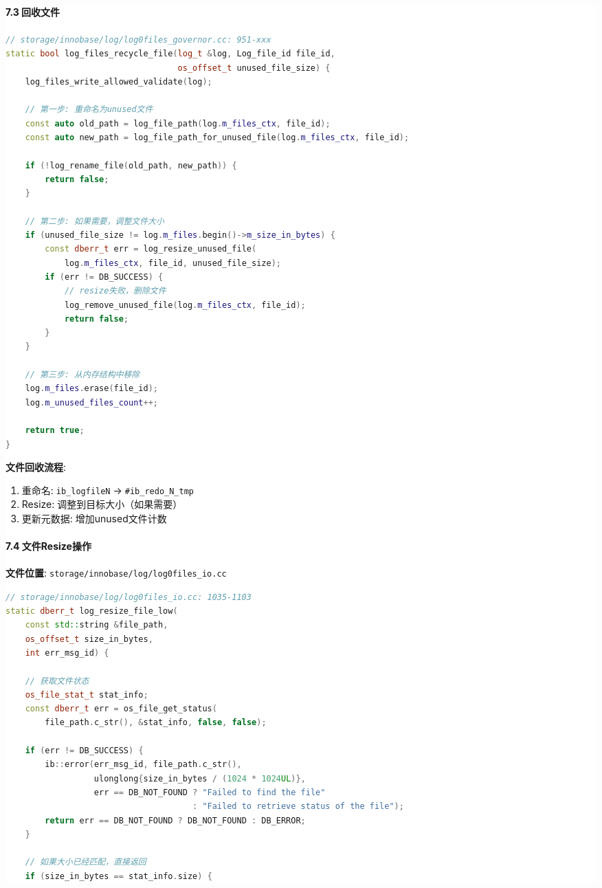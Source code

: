 #### 7.3 回收文件

```cpp
// storage/innobase/log/log0files_governor.cc: 951-xxx
static bool log_files_recycle_file(log_t &log, Log_file_id file_id,
                                   os_offset_t unused_file_size) {
    log_files_write_allowed_validate(log);
    
    // 第一步: 重命名为unused文件
    const auto old_path = log_file_path(log.m_files_ctx, file_id);
    const auto new_path = log_file_path_for_unused_file(log.m_files_ctx, file_id);
    
    if (!log_rename_file(old_path, new_path)) {
        return false;
    }
    
    // 第二步: 如果需要，调整文件大小
    if (unused_file_size != log.m_files.begin()->m_size_in_bytes) {
        const dberr_t err = log_resize_unused_file(
            log.m_files_ctx, file_id, unused_file_size);
        if (err != DB_SUCCESS) {
            // resize失败，删除文件
            log_remove_unused_file(log.m_files_ctx, file_id);
            return false;
        }
    }
    
    // 第三步: 从内存结构中移除
    log.m_files.erase(file_id);
    log.m_unused_files_count++;
    
    return true;
}
```

**文件回收流程**:
1. 重命名: `ib_logfileN` → `#ib_redo_N_tmp`
2. Resize: 调整到目标大小（如果需要）
3. 更新元数据: 增加unused文件计数

#### 7.4 文件Resize操作

**文件位置**: `storage/innobase/log/log0files_io.cc`

```cpp
// storage/innobase/log/log0files_io.cc: 1035-1103
static dberr_t log_resize_file_low(
    const std::string &file_path,
    os_offset_t size_in_bytes,
    int err_msg_id) {
    
    // 获取文件状态
    os_file_stat_t stat_info;
    const dberr_t err = os_file_get_status(
        file_path.c_str(), &stat_info, false, false);
    
    if (err != DB_SUCCESS) {
        ib::error(err_msg_id, file_path.c_str(),
                  ulonglong{size_in_bytes / (1024 * 1024UL)},
                  err == DB_NOT_FOUND ? "Failed to find the file"
                                      : "Failed to retrieve status of the file");
        return err == DB_NOT_FOUND ? DB_NOT_FOUND : DB_ERROR;
    }
    
    // 如果大小已经匹配，直接返回
    if (size_in_bytes == stat_info.size) {
```